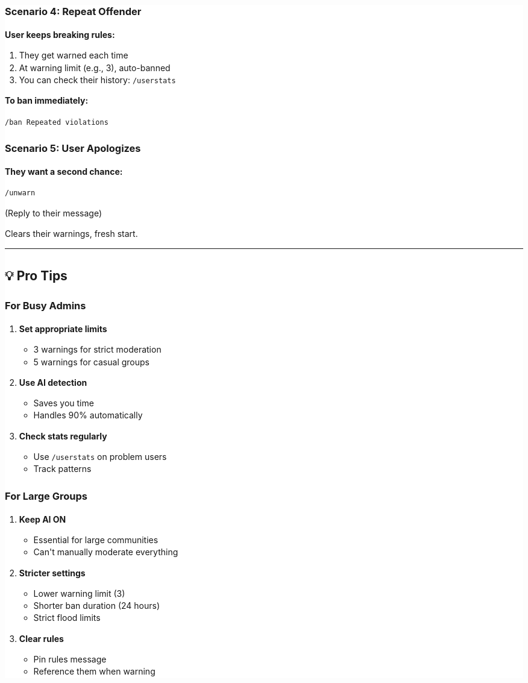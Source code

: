 ### Scenario 4: Repeat Offender

**User keeps breaking rules:**

1. They get warned each time
2. At warning limit (e.g., 3), auto-banned
3. You can check their history: `/userstats`

**To ban immediately:**
```
/ban Repeated violations
```

### Scenario 5: User Apologizes

**They want a second chance:**

```
/unwarn
```
(Reply to their message)

Clears their warnings, fresh start.

---

## 💡 Pro Tips

### For Busy Admins

1. **Set appropriate limits**
   - 3 warnings for strict moderation
   - 5 warnings for casual groups

2. **Use AI detection**
   - Saves you time
   - Handles 90% automatically

3. **Check stats regularly**
   - Use `/userstats` on problem users
   - Track patterns

### For Large Groups

1. **Keep AI ON**
   - Essential for large communities
   - Can't manually moderate everything

2. **Stricter settings**
   - Lower warning limit (3)
   - Shorter ban duration (24 hours)
   - Strict flood limits

3. **Clear rules**
   - Pin rules message
   - Reference them when warning
